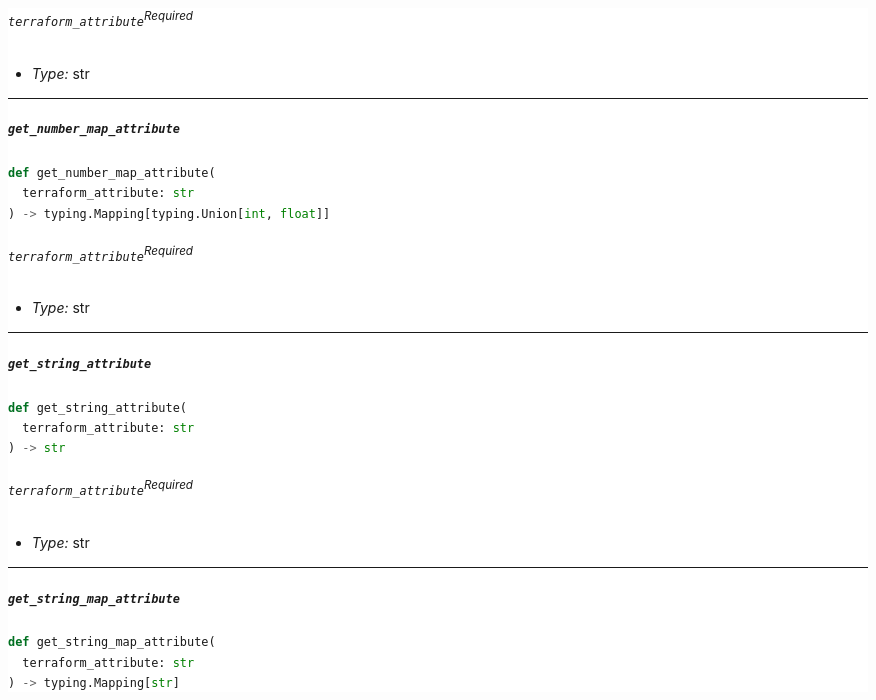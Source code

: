 ###### `terraform_attribute`<sup>Required</sup> <a name="terraform_attribute" id="rhizo-co-terraform-provider-lacework.integrationAzureAl.IntegrationAzureAlCredentialsOutputReference.getNumberListAttribute.parameter.terraformAttribute"></a>

- *Type:* str

---

##### `get_number_map_attribute` <a name="get_number_map_attribute" id="rhizo-co-terraform-provider-lacework.integrationAzureAl.IntegrationAzureAlCredentialsOutputReference.getNumberMapAttribute"></a>

```python
def get_number_map_attribute(
  terraform_attribute: str
) -> typing.Mapping[typing.Union[int, float]]
```

###### `terraform_attribute`<sup>Required</sup> <a name="terraform_attribute" id="rhizo-co-terraform-provider-lacework.integrationAzureAl.IntegrationAzureAlCredentialsOutputReference.getNumberMapAttribute.parameter.terraformAttribute"></a>

- *Type:* str

---

##### `get_string_attribute` <a name="get_string_attribute" id="rhizo-co-terraform-provider-lacework.integrationAzureAl.IntegrationAzureAlCredentialsOutputReference.getStringAttribute"></a>

```python
def get_string_attribute(
  terraform_attribute: str
) -> str
```

###### `terraform_attribute`<sup>Required</sup> <a name="terraform_attribute" id="rhizo-co-terraform-provider-lacework.integrationAzureAl.IntegrationAzureAlCredentialsOutputReference.getStringAttribute.parameter.terraformAttribute"></a>

- *Type:* str

---

##### `get_string_map_attribute` <a name="get_string_map_attribute" id="rhizo-co-terraform-provider-lacework.integrationAzureAl.IntegrationAzureAlCredentialsOutputReference.getStringMapAttribute"></a>

```python
def get_string_map_attribute(
  terraform_attribute: str
) -> typing.Mapping[str]
```
